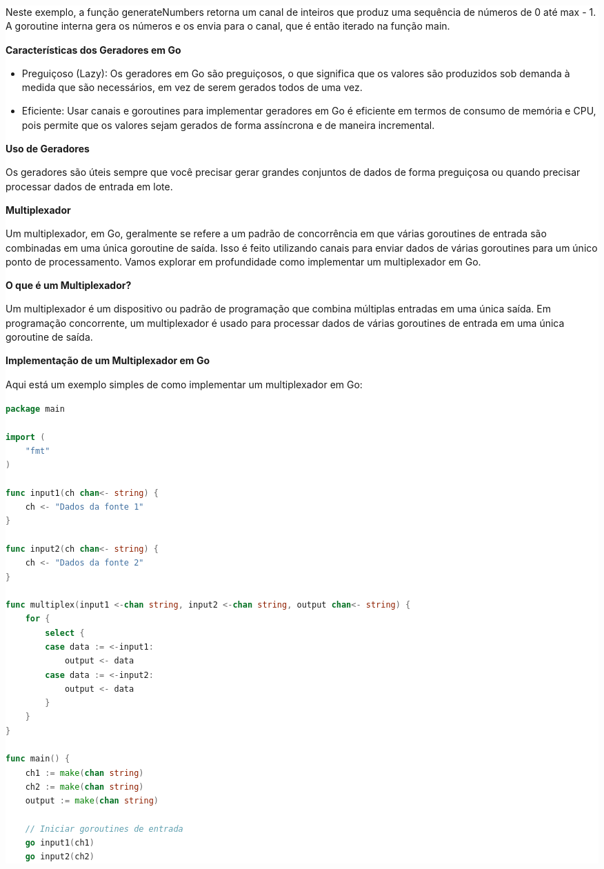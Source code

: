Neste exemplo, a função generateNumbers retorna um canal de inteiros que produz uma sequência de números de 0 até max - 1. A goroutine interna gera os números e os envia para o canal, que é então iterado na função main.

**Características dos Geradores em Go**

* Preguiçoso (Lazy): Os geradores em Go são preguiçosos, o que significa que os valores são produzidos sob demanda à medida que são necessários, em vez de serem gerados todos de uma vez.

* Eficiente: Usar canais e goroutines para implementar geradores em Go é eficiente em termos de consumo de memória e CPU, pois permite que os valores sejam gerados de forma assíncrona e de maneira incremental.

**Uso de Geradores**

Os geradores são úteis sempre que você precisar gerar grandes conjuntos de dados de forma preguiçosa ou quando precisar processar dados de entrada em lote.

**Multiplexador**

Um multiplexador, em Go, geralmente se refere a um padrão de concorrência em que várias goroutines de entrada são combinadas em uma única goroutine de saída. Isso é feito utilizando canais para enviar dados de várias goroutines para um único ponto de processamento. Vamos explorar em profundidade como implementar um multiplexador em Go.

**O que é um Multiplexador?**

Um multiplexador é um dispositivo ou padrão de programação que combina múltiplas entradas em uma única saída. Em programação concorrente, um multiplexador é usado para processar dados de várias goroutines de entrada em uma única goroutine de saída.

**Implementação de um Multiplexador em Go**

Aqui está um exemplo simples de como implementar um multiplexador em Go:

```go
package main

import (
    "fmt"
)

func input1(ch chan<- string) {
    ch <- "Dados da fonte 1"
}

func input2(ch chan<- string) {
    ch <- "Dados da fonte 2"
}

func multiplex(input1 <-chan string, input2 <-chan string, output chan<- string) {
    for {
        select {
        case data := <-input1:
            output <- data
        case data := <-input2:
            output <- data
        }
    }
}

func main() {
    ch1 := make(chan string)
    ch2 := make(chan string)
    output := make(chan string)

    // Iniciar goroutines de entrada
    go input1(ch1)
    go input2(ch2)
```